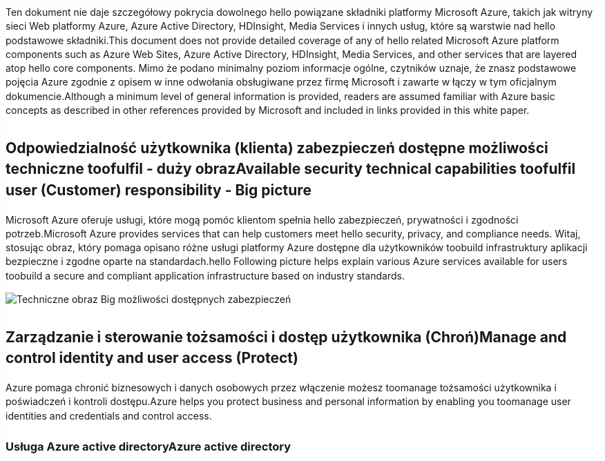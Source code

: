 <span data-ttu-id="03565-129">Ten dokument nie daje szczegółowy pokrycia dowolnego hello powiązane składniki platformy Microsoft Azure, takich jak witryny sieci Web platformy Azure, Azure Active Directory, HDInsight, Media Services i innych usług, które są warstwie nad hello podstawowe składniki.</span><span class="sxs-lookup"><span data-stu-id="03565-129">This document does not provide detailed coverage of any of hello related Microsoft Azure platform components such as Azure Web Sites, Azure Active Directory, HDInsight, Media Services, and other services that are layered atop hello core components.</span></span> <span data-ttu-id="03565-130">Mimo że podano minimalny poziom informacje ogólne, czytników uznaje, że znasz podstawowe pojęcia Azure zgodnie z opisem w inne odwołania obsługiwane przez firmę Microsoft i zawarte w łączy w tym oficjalnym dokumencie.</span><span class="sxs-lookup"><span data-stu-id="03565-130">Although a minimum level of general information is provided, readers are assumed familiar with Azure basic concepts as described in other references provided by Microsoft and included in links provided in this white paper.</span></span>


## <a name="available-security-technical-capabilities-toofulfil-user-customer-responsibility---big-picture"></a><span data-ttu-id="03565-131">Odpowiedzialność użytkownika (klienta) zabezpieczeń dostępne możliwości techniczne toofulfil - duży obraz</span><span class="sxs-lookup"><span data-stu-id="03565-131">Available security technical capabilities toofulfil user (Customer) responsibility - Big picture</span></span>

<span data-ttu-id="03565-132">Microsoft Azure oferuje usługi, które mogą pomóc klientom spełnia hello zabezpieczeń, prywatności i zgodności potrzeb.</span><span class="sxs-lookup"><span data-stu-id="03565-132">Microsoft Azure provides services that can help customers meet hello security, privacy, and compliance needs.</span></span> <span data-ttu-id="03565-133">Witaj, stosując obraz, który pomaga opisano różne usługi platformy Azure dostępne dla użytkowników toobuild infrastruktury aplikacji bezpieczne i zgodne oparte na standardach.</span><span class="sxs-lookup"><span data-stu-id="03565-133">hello Following picture helps explain various Azure services available for users toobuild a secure and compliant application infrastructure based on industry standards.</span></span>

![Techniczne obraz Big możliwości dostępnych zabezpieczeń](media/azure-security-technical-capabilities/azure-security-technical-capabilities-fig1.png)

## <a name="manage-and-control-identity-and-user-access-protect"></a><span data-ttu-id="03565-135">Zarządzanie i sterowanie tożsamości i dostęp użytkownika (Chroń)</span><span class="sxs-lookup"><span data-stu-id="03565-135">Manage and control identity and user access (Protect)</span></span>

<span data-ttu-id="03565-136">Azure pomaga chronić biznesowych i danych osobowych przez włączenie możesz toomanage tożsamości użytkownika i poświadczeń i kontroli dostępu.</span><span class="sxs-lookup"><span data-stu-id="03565-136">Azure helps you protect business and personal information by enabling you toomanage user identities and credentials and control access.</span></span>

### <a name="azure-active-directory"></a><span data-ttu-id="03565-137">Usługa Azure active directory</span><span class="sxs-lookup"><span data-stu-id="03565-137">Azure active directory</span></span>
